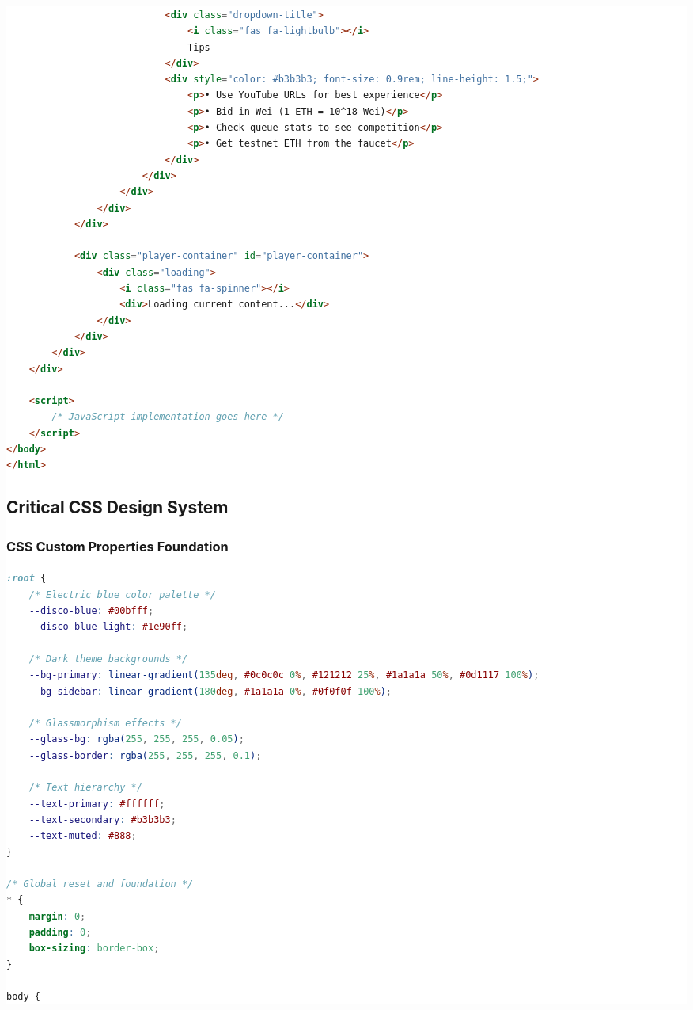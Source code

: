 ```html
                            <div class="dropdown-title">
                                <i class="fas fa-lightbulb"></i>
                                Tips
                            </div>
                            <div style="color: #b3b3b3; font-size: 0.9rem; line-height: 1.5;">
                                <p>• Use YouTube URLs for best experience</p>
                                <p>• Bid in Wei (1 ETH = 10^18 Wei)</p>
                                <p>• Check queue stats to see competition</p>
                                <p>• Get testnet ETH from the faucet</p>
                            </div>
                        </div>
                    </div>
                </div>
            </div>
            
            <div class="player-container" id="player-container">
                <div class="loading">
                    <i class="fas fa-spinner"></i>
                    <div>Loading current content...</div>
                </div>
            </div>
        </div>
    </div>
    
    <script>
        /* JavaScript implementation goes here */
    </script>
</body>
</html>
```

## Critical CSS Design System

### CSS Custom Properties Foundation
```css
:root {
    /* Electric blue color palette */
    --disco-blue: #00bfff;
    --disco-blue-light: #1e90ff;
    
    /* Dark theme backgrounds */
    --bg-primary: linear-gradient(135deg, #0c0c0c 0%, #121212 25%, #1a1a1a 50%, #0d1117 100%);
    --bg-sidebar: linear-gradient(180deg, #1a1a1a 0%, #0f0f0f 100%);
    
    /* Glassmorphism effects */
    --glass-bg: rgba(255, 255, 255, 0.05);
    --glass-border: rgba(255, 255, 255, 0.1);
    
    /* Text hierarchy */
    --text-primary: #ffffff;
    --text-secondary: #b3b3b3;
    --text-muted: #888;
}

/* Global reset and foundation */
* {
    margin: 0;
    padding: 0;
    box-sizing: border-box;
}

body {
```